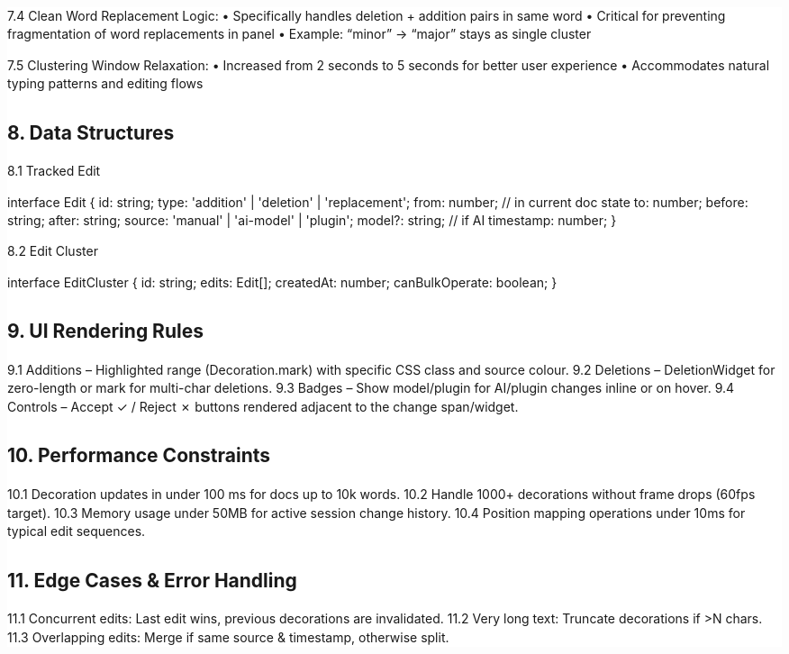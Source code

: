 7.4 Clean Word Replacement Logic:
	• Specifically handles deletion + addition pairs in same word
	• Critical for preventing fragmentation of word replacements in panel
	• Example: “minor” → “major” stays as single cluster

7.5 Clustering Window Relaxation:
	• Increased from 2 seconds to 5 seconds for better user experience
	• Accommodates natural typing patterns and editing flows

## 8. Data Structures

8.1 Tracked Edit

interface Edit {
  id: string;
  type: 'addition' | 'deletion' | 'replacement';
  from: number; // in current doc state
  to: number;
  before: string;
  after: string;
  source: 'manual' | 'ai-model' | 'plugin';
  model?: string; // if AI
  timestamp: number;
}

8.2 Edit Cluster

interface EditCluster {
  id: string;
  edits: Edit[];
  createdAt: number;
  canBulkOperate: boolean;
}

## 9. UI Rendering Rules

9.1 Additions – Highlighted range (Decoration.mark) with specific CSS class and source colour.
9.2 Deletions – DeletionWidget for zero-length or mark for multi-char deletions.
9.3 Badges – Show model/plugin for AI/plugin changes inline or on hover.
9.4 Controls – Accept ✓ / Reject ✗ buttons rendered adjacent to the change span/widget.

## 10. Performance Constraints

10.1 Decoration updates in under 100 ms for docs up to 10k words.
10.2 Handle 1000+ decorations without frame drops (60fps target).
10.3 Memory usage under 50MB for active session change history.
10.4 Position mapping operations under 10ms for typical edit sequences.

## 11. Edge Cases & Error Handling

11.1 Concurrent edits: Last edit wins, previous decorations are invalidated.
11.2 Very long text: Truncate decorations if >N chars.
11.3 Overlapping edits: Merge if same source & timestamp, otherwise split.
